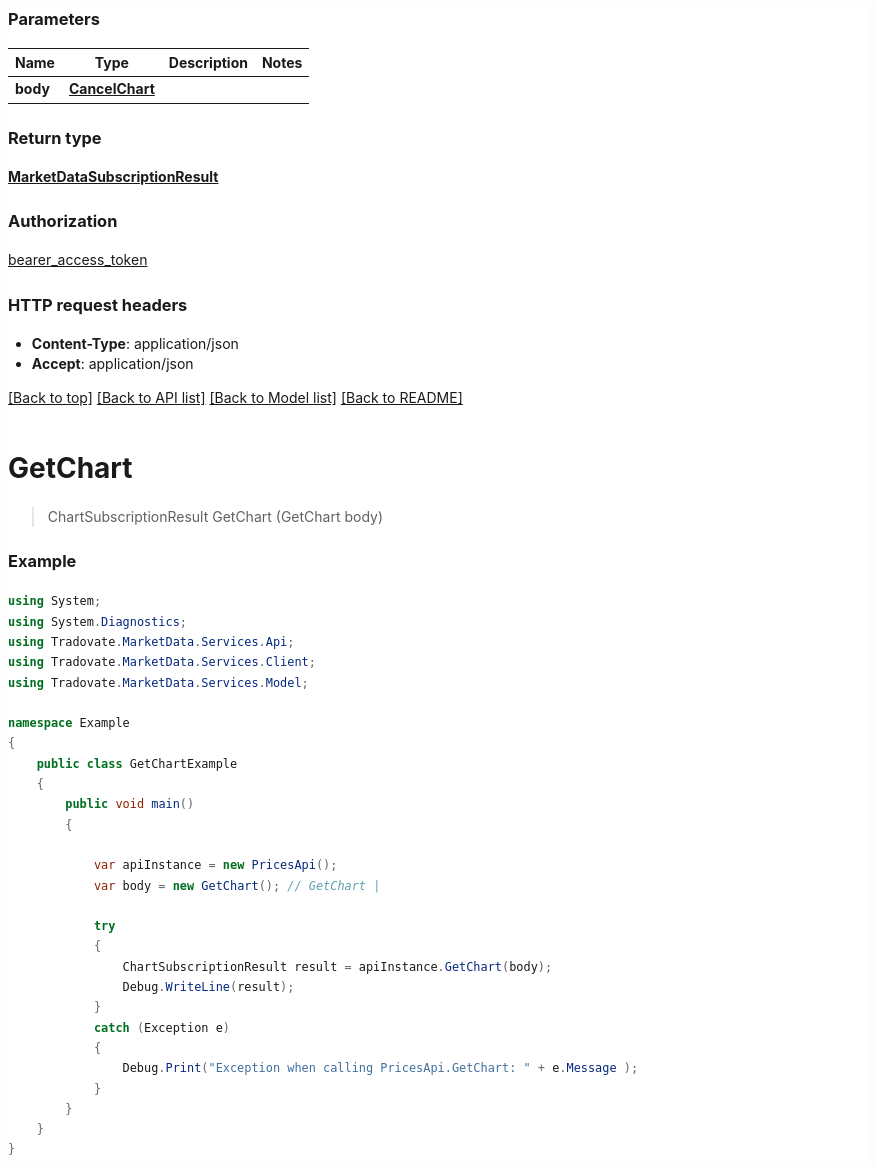 ### Parameters

Name | Type | Description  | Notes
------------- | ------------- | ------------- | -------------
 **body** | [**CancelChart**](CancelChart.md)|  | 

### Return type

[**MarketDataSubscriptionResult**](MarketDataSubscriptionResult.md)

### Authorization

[bearer_access_token](../README.md#bearer_access_token)

### HTTP request headers

 - **Content-Type**: application/json
 - **Accept**: application/json

[[Back to top]](#) [[Back to API list]](../README.md#documentation-for-api-endpoints) [[Back to Model list]](../README.md#documentation-for-models) [[Back to README]](../README.md)
<a name="getchart"></a>
# **GetChart**
> ChartSubscriptionResult GetChart (GetChart body)



### Example
```csharp
using System;
using System.Diagnostics;
using Tradovate.MarketData.Services.Api;
using Tradovate.MarketData.Services.Client;
using Tradovate.MarketData.Services.Model;

namespace Example
{
    public class GetChartExample
    {
        public void main()
        {

            var apiInstance = new PricesApi();
            var body = new GetChart(); // GetChart | 

            try
            {
                ChartSubscriptionResult result = apiInstance.GetChart(body);
                Debug.WriteLine(result);
            }
            catch (Exception e)
            {
                Debug.Print("Exception when calling PricesApi.GetChart: " + e.Message );
            }
        }
    }
}
```
